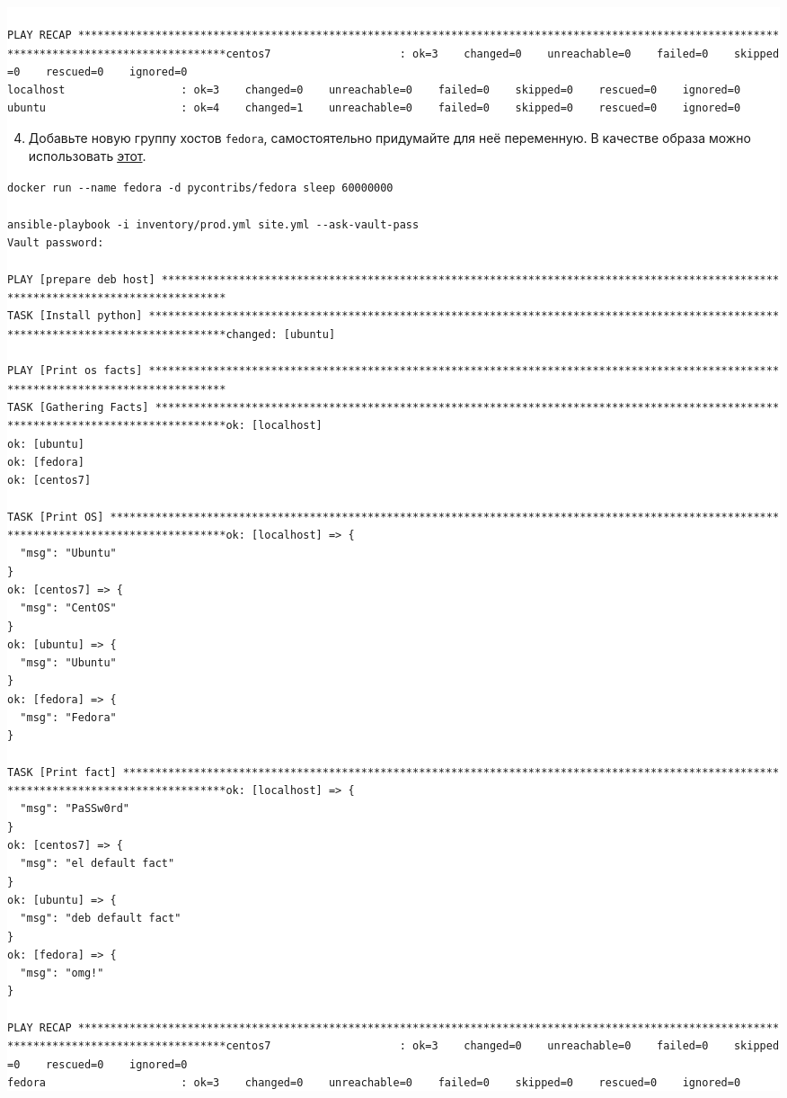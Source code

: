   ```

PLAY RECAP ***********************************************************************************************************************************************centos7                    : ok=3    changed=0    unreachable=0    failed=0    skipped=0    rescued=0    ignored=0
localhost                  : ok=3    changed=0    unreachable=0    failed=0    skipped=0    rescued=0    ignored=0
ubuntu                     : ok=4    changed=1    unreachable=0    failed=0    skipped=0    rescued=0    ignored=0
  ```
4. Добавьте новую группу хостов `fedora`, самостоятельно придумайте для неё переменную. В качестве образа можно использовать [этот](https://hub.docker.com/r/pycontribs/fedora).
  ```
docker run --name fedora -d pycontribs/fedora sleep 60000000

ansible-playbook -i inventory/prod.yml site.yml --ask-vault-pass
Vault password: 

PLAY [prepare deb host] **********************************************************************************************************************************
TASK [Install python] ************************************************************************************************************************************changed: [ubuntu]

PLAY [Print os facts] ************************************************************************************************************************************
TASK [Gathering Facts] ***********************************************************************************************************************************ok: [localhost]
ok: [ubuntu]
ok: [fedora]
ok: [centos7]

TASK [Print OS] ******************************************************************************************************************************************ok: [localhost] => {
    "msg": "Ubuntu"
}
ok: [centos7] => {
    "msg": "CentOS"
}
ok: [ubuntu] => {
    "msg": "Ubuntu"
}
ok: [fedora] => {
    "msg": "Fedora"
}

TASK [Print fact] ****************************************************************************************************************************************ok: [localhost] => {
    "msg": "PaSSw0rd"
}
ok: [centos7] => {
    "msg": "el default fact"
}
ok: [ubuntu] => {
    "msg": "deb default fact"
}
ok: [fedora] => {
    "msg": "omg!"
}

PLAY RECAP ***********************************************************************************************************************************************centos7                    : ok=3    changed=0    unreachable=0    failed=0    skipped=0    rescued=0    ignored=0
fedora                     : ok=3    changed=0    unreachable=0    failed=0    skipped=0    rescued=0    ignored=0
  ```
